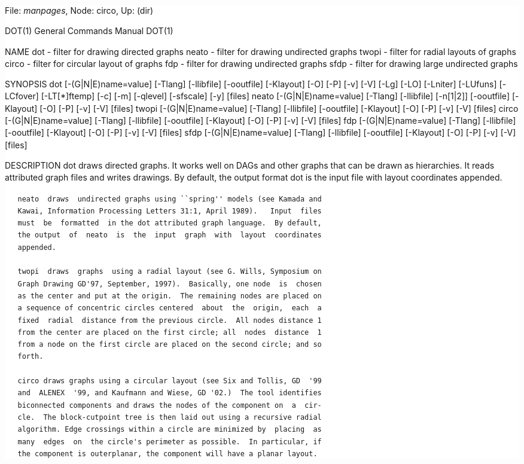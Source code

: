 File: *manpages*,  Node: circo,  Up: (dir)

DOT(1)                      General Commands Manual                     DOT(1)



NAME
       dot - filter for drawing directed graphs
       neato - filter for drawing undirected graphs
       twopi - filter for radial layouts of graphs
       circo - filter for circular layout of graphs
       fdp - filter for drawing undirected graphs
       sfdp - filter for drawing large undirected graphs

SYNOPSIS
       dot  [-(G|N|E)name=value]  [-Tlang]  [-llibfile] [-ooutfile] [-Klayout]
       [-O]  [-P]  [-v]  [-V]  [-Lg]  [-LO]  [-Lniter]  [-LUfuns]   [-LCfover]
       [-LT[*]ftemp] [-c] [-m] [-qlevel] [-sfscale] [-y] [files]
       neato  [-(G|N|E)name=value]  [-Tlang] [-llibfile] [-n[1|2]] [-ooutfile]
       [-Klayout] [-O] [-P] [-v] [-V] [files]
       twopi [-(G|N|E)name=value] [-Tlang] [-llibfile] [-ooutfile]  [-Klayout]
       [-O] [-P] [-v] [-V] [files]
       circo  [-(G|N|E)name=value] [-Tlang] [-llibfile] [-ooutfile] [-Klayout]
       [-O] [-P] [-v] [-V] [files]
       fdp [-(G|N|E)name=value] [-Tlang]  [-llibfile]  [-ooutfile]  [-Klayout]
       [-O] [-P] [-v] [-V] [files]
       sfdp  [-(G|N|E)name=value]  [-Tlang] [-llibfile] [-ooutfile] [-Klayout]
       [-O] [-P] [-v] [-V] [files]

DESCRIPTION
       dot draws directed graphs.  It works well on DAGs and other graphs that
       can  be  drawn  as  hierarchies.   It  reads attributed graph files and
       writes drawings.  By default, the output format dot is the  input  file
       with layout coordinates appended.

       neato  draws  undirected graphs using ``spring'' models (see Kamada and
       Kawai, Information Processing Letters 31:1, April 1989).   Input  files
       must  be  formatted  in the dot attributed graph language.  By default,
       the output  of  neato  is  the  input  graph  with  layout  coordinates
       appended.

       twopi  draws  graphs  using a radial layout (see G. Wills, Symposium on
       Graph Drawing GD'97, September, 1997).  Basically, one node  is  chosen
       as the center and put at the origin.  The remaining nodes are placed on
       a sequence of concentric circles centered  about  the  origin,  each  a
       fixed  radial  distance from the previous circle.  All nodes distance 1
       from the center are placed on the first circle; all  nodes  distance  1
       from a node on the first circle are placed on the second circle; and so
       forth.

       circo draws graphs using a circular layout (see Six and Tollis, GD  '99
       and  ALENEX  '99, and Kaufmann and Wiese, GD '02.)  The tool identifies
       biconnected components and draws the nodes of the component on  a  cir‐
       cle.  The block‐cutpoint tree is then laid out using a recursive radial
       algorithm. Edge crossings within a circle are minimized by  placing  as
       many  edges  on  the circle's perimeter as possible.  In particular, if
       the component is outerplanar, the component will have a planar layout.
